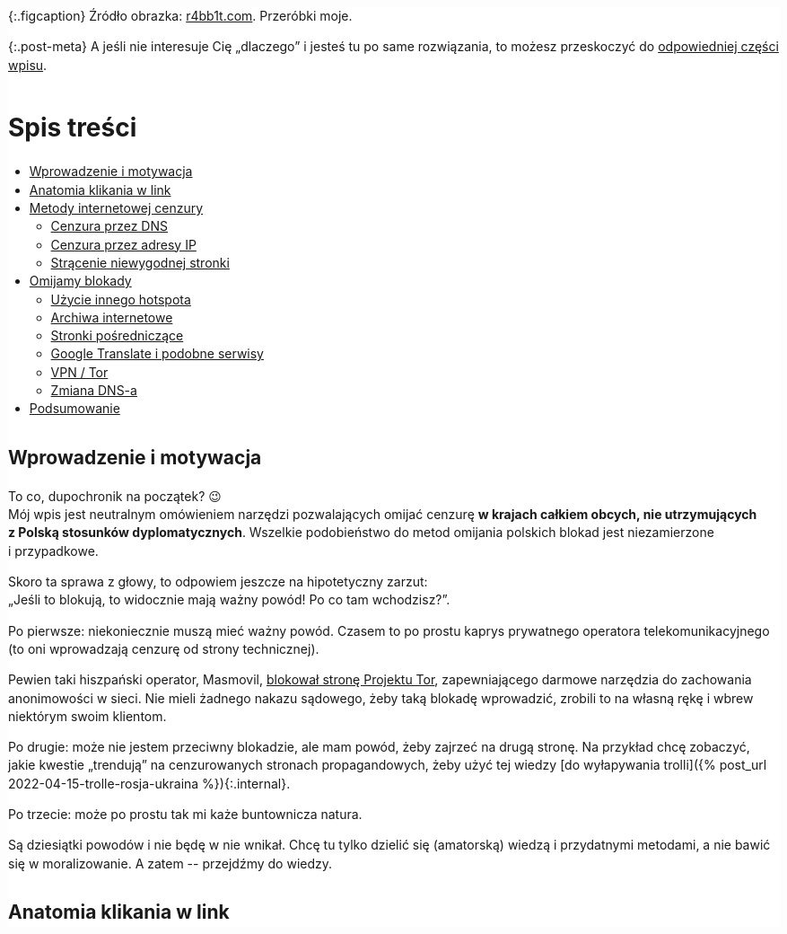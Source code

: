 {:.figcaption}
Źródło obrazka: [r4bb1t.com](http://www.r4bb1t.com/2015/01/ux-design-theory-vs-reality-summed-up.html). Przeróbki moje.

{:.post-meta}
A jeśli nie interesuje Cię „dlaczego” i&nbsp;jesteś tu po same rozwiązania, to możesz przeskoczyć do [odpowiedniej części wpisu](#omijamy-blokady).

# Spis treści

* [Wprowadzenie i&nbsp;motywacja](#wprowadzenie-imotywacja)
* [Anatomia klikania w&nbsp;link](#anatomia-klikania-wlink)
* [Metody internetowej cenzury](#metody-internetowej-cenzury)
  * [Cenzura przez DNS](#cenzura-przez-dns)
  * [Cenzura przez adresy IP](#cenzura-przez-adresy-ip)
  * [Strącenie niewygodnej stronki](#strącenie-niewygodnej-stronki)
* [Omijamy blokady](#omijamy-blokady)
  * [Użycie innego hotspota](#użycie-innego-hotspota)
  * [Archiwa internetowe](#archiwa-internetowe)
  * [Stronki pośredniczące](#stronki-pośredniczące)
  * [Google Translate i&nbsp;podobne serwisy](#google-translate-ipodobne-serwisy)
  * [VPN / Tor](#vpn--tor)
  * [Zmiana DNS-a](#zmiana-dns-a)
* [Podsumowanie](#podsumowanie)

## Wprowadzenie i&nbsp;motywacja

To co, dupochronik na początek? :wink:  
Mój wpis jest neutralnym omówieniem narzędzi pozwalających omijać cenzurę **w krajach całkiem obcych, nie utrzymujących z&nbsp;Polską stosunków dyplomatycznych**. Wszelkie podobieństwo do metod omijania polskich blokad jest niezamierzone i&nbsp;przypadkowe.

Skoro ta sprawa z&nbsp;głowy, to odpowiem jeszcze na hipotetyczny zarzut:  
„Jeśli to blokują, to widocznie mają ważny powód! Po co tam wchodzisz?”.

Po pierwsze: niekoniecznie muszą mieć ważny powód. Czasem to po prostu kaprys prywatnego operatora telekomunikacyjnego (to oni wprowadzają cenzurę od strony technicznej).

Pewien taki hiszpański operator, Masmovil, [blokował stronę Projektu Tor](https://nitter.net/njal_la/status/1467838745575665673#m), zapewniającego darmowe narzędzia do zachowania anonimowości w&nbsp;sieci. Nie mieli żadnego nakazu sądowego, żeby taką blokadę wprowadzić, zrobili to na własną rękę i&nbsp;wbrew niektórym swoim klientom.

Po drugie: może nie jestem przeciwny blokadzie, ale mam powód, żeby zajrzeć na drugą stronę. Na przykład chcę zobaczyć, jakie kwestie „trendują” na cenzurowanych stronach propagandowych, żeby użyć tej wiedzy [do wyłapywania trolli]({% post_url 2022-04-15-trolle-rosja-ukraina %}){:.internal}.

Po trzecie: może po prostu tak mi każe buntownicza natura.

Są dziesiątki powodów i&nbsp;nie będę w&nbsp;nie wnikał. Chcę tu tylko dzielić się (amatorską) wiedzą i&nbsp;przydatnymi metodami, a&nbsp;nie bawić się w&nbsp;moralizowanie. A&nbsp;zatem -- przejdźmy do wiedzy.

## Anatomia klikania w&nbsp;link
